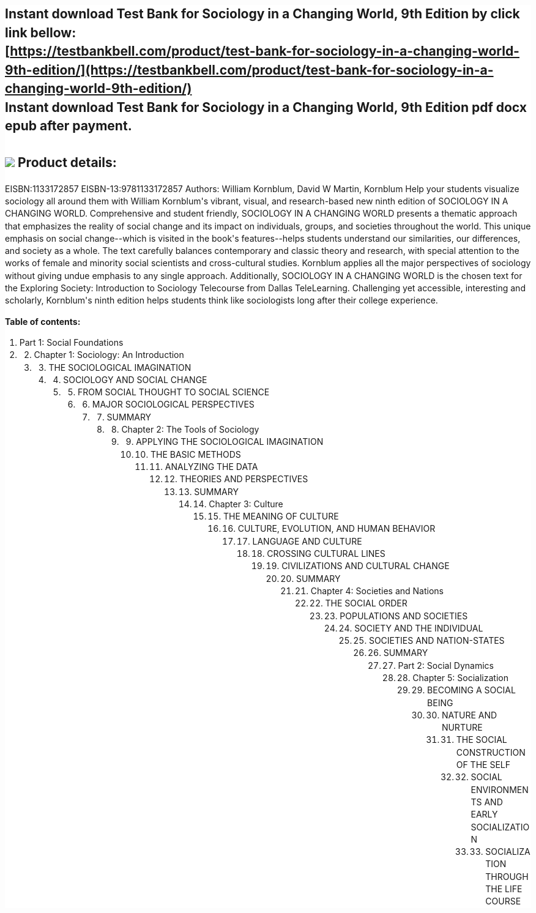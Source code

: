 Instant download **Test Bank for Sociology in a Changing World, 9th Edition** by click link bellow:  
[https://testbankbell.com/product/test-bank-for-sociology-in-a-changing-world-9th-edition/](https://testbankbell.com/product/test-bank-for-sociology-in-a-changing-world-9th-edition/)  
**Instant download Test Bank for Sociology in a Changing World, 9th Edition pdf docx epub after payment.**
----------------------------------------------------------------------------------------------------------


![](https://testbankbell.com/wp-content/uploads/2023/05/Test-Bank-for-Sociology-in-a-Changing-World-9th-Edition-228x228-1.jpg)
**Product details:**
--------------------


EISBN:1133172857
EISBN-13:9781133172857
Authors: William Kornblum, David W Martin, Kornblum
Help your students visualize sociology all around them with William Kornblum's vibrant, visual, and research-based new ninth edition of SOCIOLOGY IN A CHANGING WORLD. Comprehensive and student friendly, SOCIOLOGY IN A CHANGING WORLD presents a thematic approach that emphasizes the reality of social change and its impact on individuals, groups, and societies throughout the world. This unique emphasis on social change--which is visited in the book's features--helps students understand our similarities, our differences, and society as a whole. The text carefully balances contemporary and classic theory and research, with special attention to the works of female and minority social scientists and cross-cultural studies. Kornblum applies all the major perspectives of sociology without giving undue emphasis to any single approach. Additionally, SOCIOLOGY IN A CHANGING WORLD is the chosen text for the Exploring Society: Introduction to Sociology Telecourse from Dallas TeleLearning. Challenging yet accessible, interesting and scholarly, Kornblum's ninth edition helps students think like sociologists long after their college experience.


**Table of contents:**


1. Part 1: Social Foundations
2. 2. Chapter 1: Sociology: An Introduction
   3. 3. THE SOCIOLOGICAL IMAGINATION
      4. 4. SOCIOLOGY AND SOCIAL CHANGE
         5. 5. FROM SOCIAL THOUGHT TO SOCIAL SCIENCE
            6. 6. MAJOR SOCIOLOGICAL PERSPECTIVES
               7. 7. SUMMARY
                  8. 8. Chapter 2: The Tools of Sociology
                     9. 9. APPLYING THE SOCIOLOGICAL IMAGINATION
                        10. 10. THE BASIC METHODS
                            11. 11. ANALYZING THE DATA
                                12. 12. THEORIES AND PERSPECTIVES
                                    13. 13. SUMMARY
                                        14. 14. Chapter 3: Culture
                                            15. 15. THE MEANING OF CULTURE
                                                16. 16. CULTURE, EVOLUTION, AND HUMAN BEHAVIOR
                                                    17. 17. LANGUAGE AND CULTURE
                                                        18. 18. CROSSING CULTURAL LINES
                                                            19. 19. CIVILIZATIONS AND CULTURAL CHANGE
                                                                20. 20. SUMMARY
                                                                    21. 21. Chapter 4: Societies and Nations
                                                                        22. 22. THE SOCIAL ORDER
                                                                            23. 23. POPULATIONS AND SOCIETIES
                                                                                24. 24. SOCIETY AND THE INDIVIDUAL
                                                                                    25. 25. SOCIETIES AND NATION-STATES
                                                                                        26. 26. SUMMARY
                                                                                            27. 27. Part 2: Social Dynamics
                                                                                                28. 28. Chapter 5: Socialization
                                                                                                    29. 29. BECOMING A SOCIAL BEING
                                                                                                        30. 30. NATURE AND NURTURE
                                                                                                            31. 31. THE SOCIAL CONSTRUCTION OF THE SELF
                                                                                                                32. 32. SOCIAL ENVIRONMENTS AND EARLY SOCIALIZATION
                                                                                                                    33. 33. SOCIALIZATION THROUGH THE LIFE COURSE